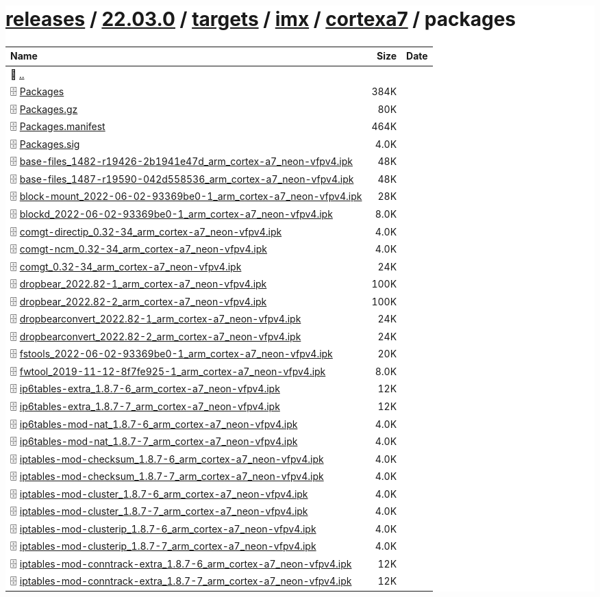 ---
---

# [releases](/releases/) / [22.03.0](/releases/22.03.0/) / [targets](/releases/22.03.0/targets/) / [imx](/releases/22.03.0/targets/imx/) / [cortexa7](/releases/22.03.0/targets/imx/cortexa7/) / packages


| Name | Size | Date |
|:---|---:|---|
| 📁 [..](../) | | |
| 🗄️ [Packages](./Packages) | 384K | |
| 🗄️ [Packages.gz](./Packages.gz) | 80K | |
| 🗄️ [Packages.manifest](./Packages.manifest) | 464K | |
| 🗄️ [Packages.sig](./Packages.sig) | 4.0K | |
| 🗄️ [base-files_1482-r19426-2b1941e47d_arm_cortex-a7_neon-vfpv4.ipk](./base-files_1482-r19426-2b1941e47d_arm_cortex-a7_neon-vfpv4.ipk) | 48K | |
| 🗄️ [base-files_1487-r19590-042d558536_arm_cortex-a7_neon-vfpv4.ipk](./base-files_1487-r19590-042d558536_arm_cortex-a7_neon-vfpv4.ipk) | 48K | |
| 🗄️ [block-mount_2022-06-02-93369be0-1_arm_cortex-a7_neon-vfpv4.ipk](./block-mount_2022-06-02-93369be0-1_arm_cortex-a7_neon-vfpv4.ipk) | 28K | |
| 🗄️ [blockd_2022-06-02-93369be0-1_arm_cortex-a7_neon-vfpv4.ipk](./blockd_2022-06-02-93369be0-1_arm_cortex-a7_neon-vfpv4.ipk) | 8.0K | |
| 🗄️ [comgt-directip_0.32-34_arm_cortex-a7_neon-vfpv4.ipk](./comgt-directip_0.32-34_arm_cortex-a7_neon-vfpv4.ipk) | 4.0K | |
| 🗄️ [comgt-ncm_0.32-34_arm_cortex-a7_neon-vfpv4.ipk](./comgt-ncm_0.32-34_arm_cortex-a7_neon-vfpv4.ipk) | 4.0K | |
| 🗄️ [comgt_0.32-34_arm_cortex-a7_neon-vfpv4.ipk](./comgt_0.32-34_arm_cortex-a7_neon-vfpv4.ipk) | 24K | |
| 🗄️ [dropbear_2022.82-1_arm_cortex-a7_neon-vfpv4.ipk](./dropbear_2022.82-1_arm_cortex-a7_neon-vfpv4.ipk) | 100K | |
| 🗄️ [dropbear_2022.82-2_arm_cortex-a7_neon-vfpv4.ipk](./dropbear_2022.82-2_arm_cortex-a7_neon-vfpv4.ipk) | 100K | |
| 🗄️ [dropbearconvert_2022.82-1_arm_cortex-a7_neon-vfpv4.ipk](./dropbearconvert_2022.82-1_arm_cortex-a7_neon-vfpv4.ipk) | 24K | |
| 🗄️ [dropbearconvert_2022.82-2_arm_cortex-a7_neon-vfpv4.ipk](./dropbearconvert_2022.82-2_arm_cortex-a7_neon-vfpv4.ipk) | 24K | |
| 🗄️ [fstools_2022-06-02-93369be0-1_arm_cortex-a7_neon-vfpv4.ipk](./fstools_2022-06-02-93369be0-1_arm_cortex-a7_neon-vfpv4.ipk) | 20K | |
| 🗄️ [fwtool_2019-11-12-8f7fe925-1_arm_cortex-a7_neon-vfpv4.ipk](./fwtool_2019-11-12-8f7fe925-1_arm_cortex-a7_neon-vfpv4.ipk) | 8.0K | |
| 🗄️ [ip6tables-extra_1.8.7-6_arm_cortex-a7_neon-vfpv4.ipk](./ip6tables-extra_1.8.7-6_arm_cortex-a7_neon-vfpv4.ipk) | 12K | |
| 🗄️ [ip6tables-extra_1.8.7-7_arm_cortex-a7_neon-vfpv4.ipk](./ip6tables-extra_1.8.7-7_arm_cortex-a7_neon-vfpv4.ipk) | 12K | |
| 🗄️ [ip6tables-mod-nat_1.8.7-6_arm_cortex-a7_neon-vfpv4.ipk](./ip6tables-mod-nat_1.8.7-6_arm_cortex-a7_neon-vfpv4.ipk) | 4.0K | |
| 🗄️ [ip6tables-mod-nat_1.8.7-7_arm_cortex-a7_neon-vfpv4.ipk](./ip6tables-mod-nat_1.8.7-7_arm_cortex-a7_neon-vfpv4.ipk) | 4.0K | |
| 🗄️ [iptables-mod-checksum_1.8.7-6_arm_cortex-a7_neon-vfpv4.ipk](./iptables-mod-checksum_1.8.7-6_arm_cortex-a7_neon-vfpv4.ipk) | 4.0K | |
| 🗄️ [iptables-mod-checksum_1.8.7-7_arm_cortex-a7_neon-vfpv4.ipk](./iptables-mod-checksum_1.8.7-7_arm_cortex-a7_neon-vfpv4.ipk) | 4.0K | |
| 🗄️ [iptables-mod-cluster_1.8.7-6_arm_cortex-a7_neon-vfpv4.ipk](./iptables-mod-cluster_1.8.7-6_arm_cortex-a7_neon-vfpv4.ipk) | 4.0K | |
| 🗄️ [iptables-mod-cluster_1.8.7-7_arm_cortex-a7_neon-vfpv4.ipk](./iptables-mod-cluster_1.8.7-7_arm_cortex-a7_neon-vfpv4.ipk) | 4.0K | |
| 🗄️ [iptables-mod-clusterip_1.8.7-6_arm_cortex-a7_neon-vfpv4.ipk](./iptables-mod-clusterip_1.8.7-6_arm_cortex-a7_neon-vfpv4.ipk) | 4.0K | |
| 🗄️ [iptables-mod-clusterip_1.8.7-7_arm_cortex-a7_neon-vfpv4.ipk](./iptables-mod-clusterip_1.8.7-7_arm_cortex-a7_neon-vfpv4.ipk) | 4.0K | |
| 🗄️ [iptables-mod-conntrack-extra_1.8.7-6_arm_cortex-a7_neon-vfpv4.ipk](./iptables-mod-conntrack-extra_1.8.7-6_arm_cortex-a7_neon-vfpv4.ipk) | 12K | |
| 🗄️ [iptables-mod-conntrack-extra_1.8.7-7_arm_cortex-a7_neon-vfpv4.ipk](./iptables-mod-conntrack-extra_1.8.7-7_arm_cortex-a7_neon-vfpv4.ipk) | 12K | |